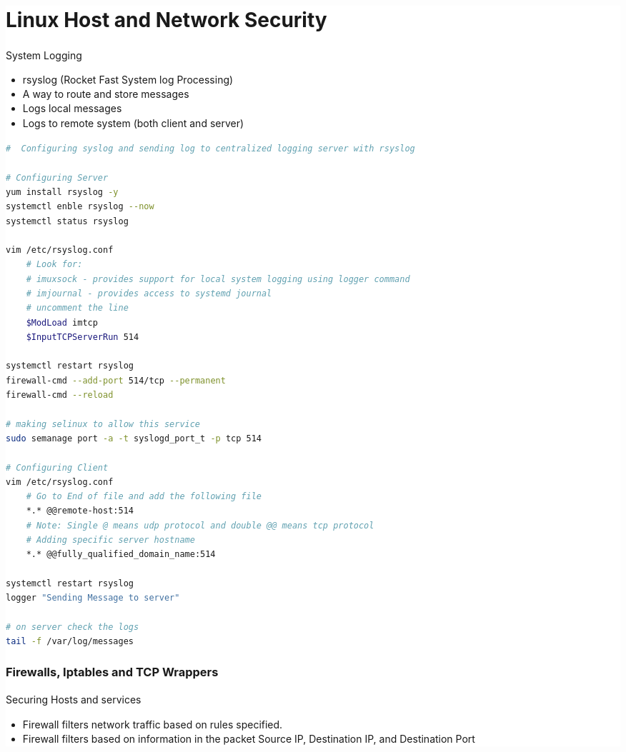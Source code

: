 # Linux Host and Network Security
System Logging

- rsyslog (Rocket Fast System log Processing)
- A way to route and store messages
- Logs local messages
- Logs to remote system (both client and server)

```bash
#  Configuring syslog and sending log to centralized logging server with rsyslog    

# Configuring Server
yum install rsyslog -y
systemctl enble rsyslog --now
systemctl status rsyslog

vim /etc/rsyslog.conf
    # Look for: 
    # imuxsock - provides support for local system logging using logger command
    # imjournal - provides access to systemd journal
    # uncomment the line
    $ModLoad imtcp
    $InputTCPServerRun 514

systemctl restart rsyslog
firewall-cmd --add-port 514/tcp --permanent
firewall-cmd --reload

# making selinux to allow this service
sudo semanage port -a -t syslogd_port_t -p tcp 514

# Configuring Client
vim /etc/rsyslog.conf
    # Go to End of file and add the following file
    *.* @@remote-host:514
    # Note: Single @ means udp protocol and double @@ means tcp protocol
    # Adding specific server hostname
    *.* @@fully_qualified_domain_name:514

systemctl restart rsyslog
logger "Sending Message to server"

# on server check the logs
tail -f /var/log/messages

```

### Firewalls, Iptables and TCP Wrappers
Securing Hosts and services 

- Firewall filters network traffic based on rules specified.
- Firewall filters based on information in the packet Source IP, Destination IP, and Destination Port 
